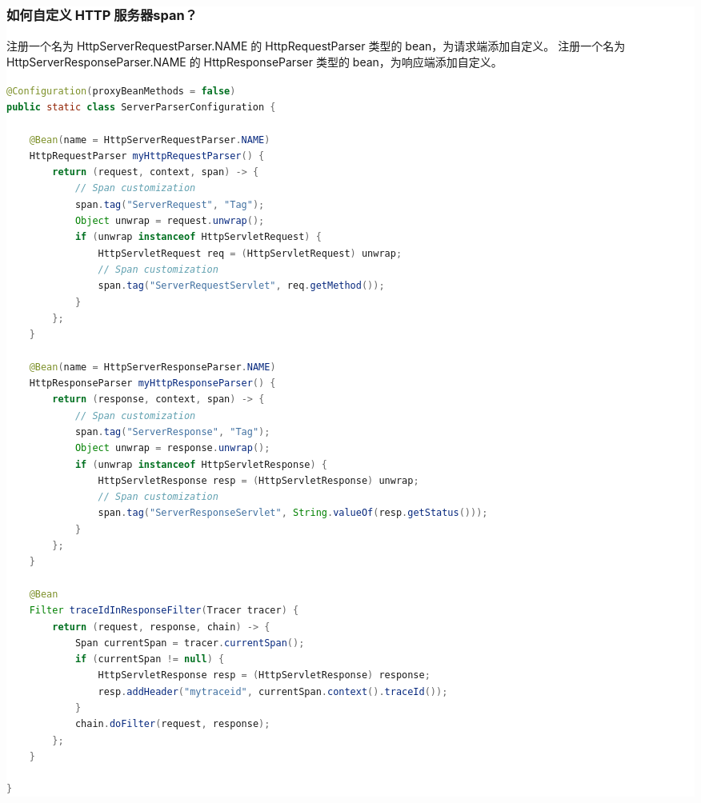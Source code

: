 ### 如何自定义 HTTP 服务器span？

注册一个名为 HttpServerRequestParser.NAME 的 HttpRequestParser 类型的 bean，为请求端添加自定义。 注册一个名为 HttpServerResponseParser.NAME 的 HttpResponseParser 类型的 bean，为响应端添加自定义。

```java
@Configuration(proxyBeanMethods = false)
public static class ServerParserConfiguration {

    @Bean(name = HttpServerRequestParser.NAME)
    HttpRequestParser myHttpRequestParser() {
        return (request, context, span) -> {
            // Span customization
            span.tag("ServerRequest", "Tag");
            Object unwrap = request.unwrap();
            if (unwrap instanceof HttpServletRequest) {
                HttpServletRequest req = (HttpServletRequest) unwrap;
                // Span customization
                span.tag("ServerRequestServlet", req.getMethod());
            }
        };
    }

    @Bean(name = HttpServerResponseParser.NAME)
    HttpResponseParser myHttpResponseParser() {
        return (response, context, span) -> {
            // Span customization
            span.tag("ServerResponse", "Tag");
            Object unwrap = response.unwrap();
            if (unwrap instanceof HttpServletResponse) {
                HttpServletResponse resp = (HttpServletResponse) unwrap;
                // Span customization
                span.tag("ServerResponseServlet", String.valueOf(resp.getStatus()));
            }
        };
    }

    @Bean
    Filter traceIdInResponseFilter(Tracer tracer) {
        return (request, response, chain) -> {
            Span currentSpan = tracer.currentSpan();
            if (currentSpan != null) {
                HttpServletResponse resp = (HttpServletResponse) response;
                resp.addHeader("mytraceid", currentSpan.context().traceId());
            }
            chain.doFilter(request, response);
        };
    }

}
```

